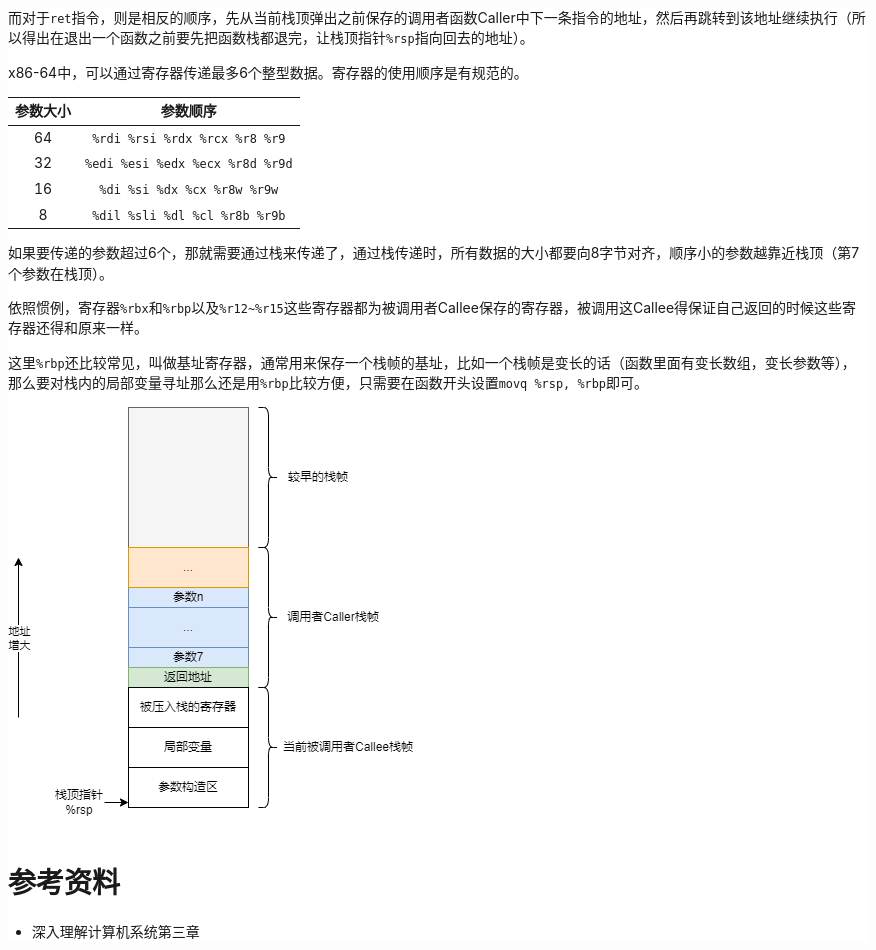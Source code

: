 而对于`ret`指令，则是相反的顺序，先从当前栈顶弹出之前保存的调用者函数Caller中下一条指令的地址，然后再跳转到该地址继续执行（所以得出在退出一个函数之前要先把函数栈都退完，让栈顶指针`%rsp`指向回去的地址）。

x86-64中，可以通过寄存器传递最多6个整型数据。寄存器的使用顺序是有规范的。

| 参数大小 |            参数顺序             |
| :------: | :-----------------------------: |
|    64    |  `%rdi %rsi %rdx %rcx %r8 %r9`  |
|    32    | `%edi %esi %edx %ecx %r8d %r9d` |
|    16    |   `%di %si %dx %cx %r8w %r9w`   |
|    8     |  `%dil %sli %dl %cl %r8b %r9b`  |

如果要传递的参数超过6个，那就需要通过栈来传递了，通过栈传递时，所有数据的大小都要向8字节对齐，顺序小的参数越靠近栈顶（第7个参数在栈顶）。

依照惯例，寄存器`%rbx`和`%rbp`以及`%r12~%r15`这些寄存器都为被调用者Callee保存的寄存器，被调用这Callee得保证自己返回的时候这些寄存器还得和原来一样。

这里`%rbp`还比较常见，叫做基址寄存器，通常用来保存一个栈帧的基址，比如一个栈帧是变长的话（函数里面有变长数组，变长参数等），那么要对栈内的局部变量寻址那么还是用`%rbp`比较方便，只需要在函数开头设置`movq %rsp, %rbp`即可。

![stack-frame](stack-frame.png)

# 参考资料

- 深入理解计算机系统第三章
